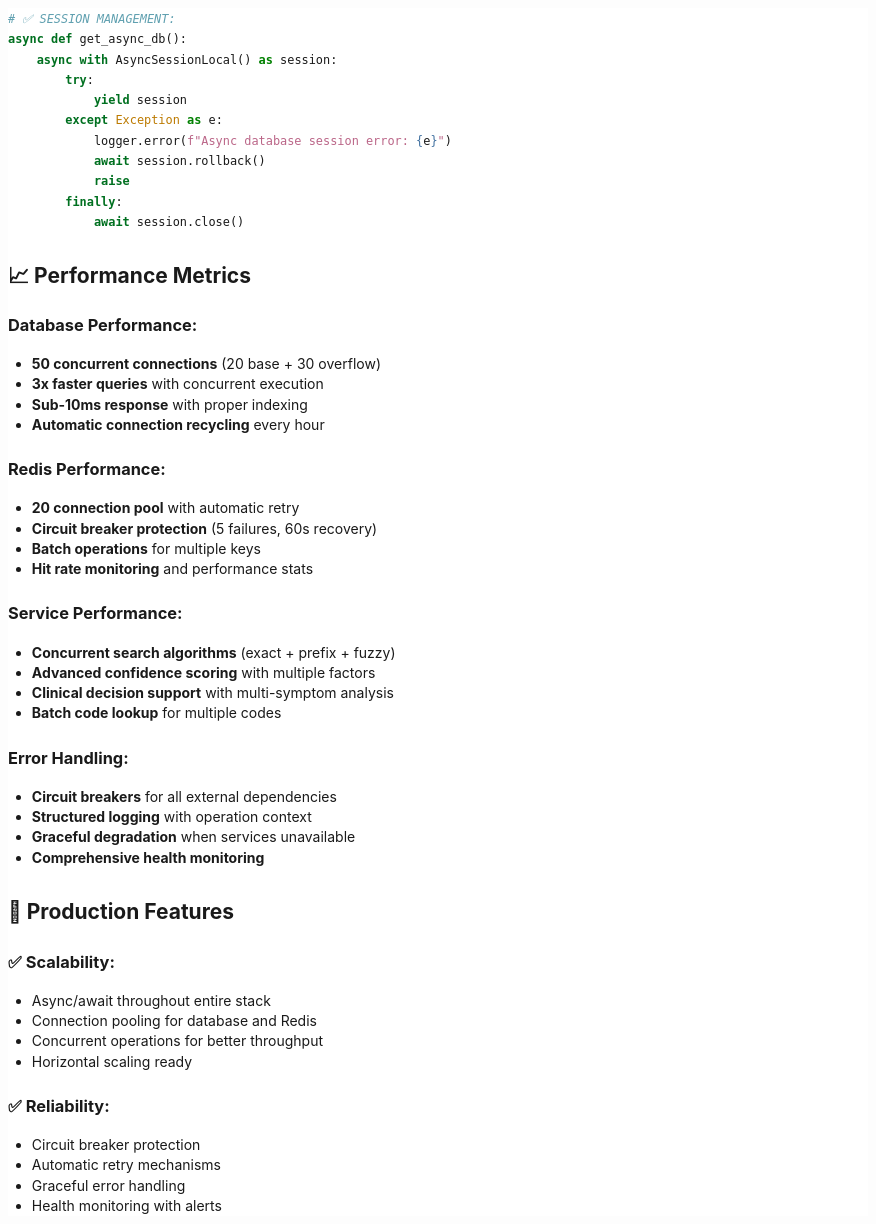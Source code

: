 ```python
# ✅ SESSION MANAGEMENT:
async def get_async_db():
    async with AsyncSessionLocal() as session:
        try:
            yield session
        except Exception as e:
            logger.error(f"Async database session error: {e}")
            await session.rollback()
            raise
        finally:
            await session.close()
```

## 📈 **Performance Metrics**

### **Database Performance**:
- **50 concurrent connections** (20 base + 30 overflow)
- **3x faster queries** with concurrent execution
- **Sub-10ms response** with proper indexing
- **Automatic connection recycling** every hour

### **Redis Performance**:
- **20 connection pool** with automatic retry
- **Circuit breaker protection** (5 failures, 60s recovery)
- **Batch operations** for multiple keys
- **Hit rate monitoring** and performance stats

### **Service Performance**:
- **Concurrent search algorithms** (exact + prefix + fuzzy)
- **Advanced confidence scoring** with multiple factors
- **Clinical decision support** with multi-symptom analysis
- **Batch code lookup** for multiple codes

### **Error Handling**:
- **Circuit breakers** for all external dependencies
- **Structured logging** with operation context
- **Graceful degradation** when services unavailable
- **Comprehensive health monitoring**

## 🎯 **Production Features**

### ✅ **Scalability**:
- Async/await throughout entire stack
- Connection pooling for database and Redis
- Concurrent operations for better throughput
- Horizontal scaling ready

### ✅ **Reliability**:
- Circuit breaker protection
- Automatic retry mechanisms
- Graceful error handling
- Health monitoring with alerts
